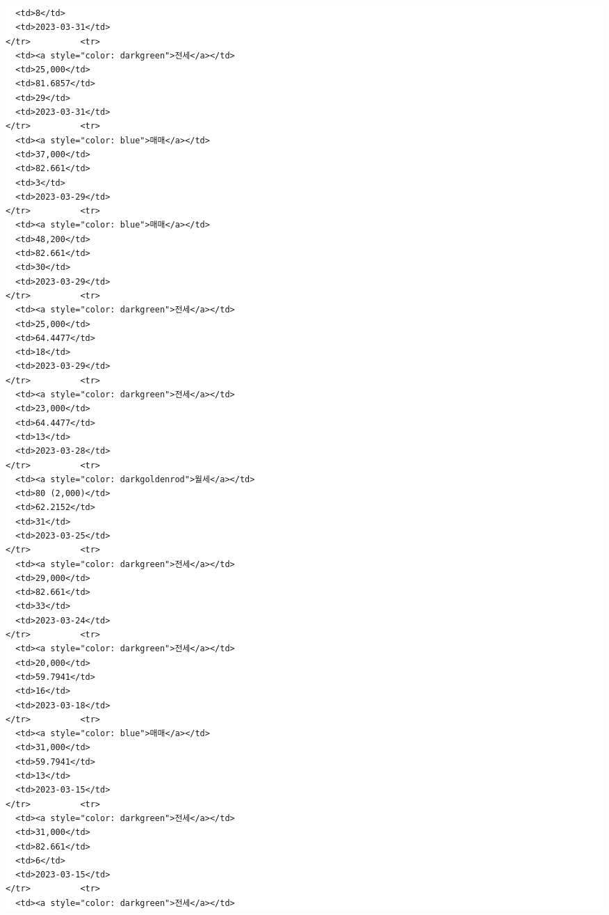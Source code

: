       <td>8</td>
      <td>2023-03-31</td>
    </tr>          <tr>
      <td><a style="color: darkgreen">전세</a></td>
      <td>25,000</td>
      <td>81.6857</td>
      <td>29</td>
      <td>2023-03-31</td>
    </tr>          <tr>
      <td><a style="color: blue">매매</a></td>
      <td>37,000</td>
      <td>82.661</td>
      <td>3</td>
      <td>2023-03-29</td>
    </tr>          <tr>
      <td><a style="color: blue">매매</a></td>
      <td>48,200</td>
      <td>82.661</td>
      <td>30</td>
      <td>2023-03-29</td>
    </tr>          <tr>
      <td><a style="color: darkgreen">전세</a></td>
      <td>25,000</td>
      <td>64.4477</td>
      <td>18</td>
      <td>2023-03-29</td>
    </tr>          <tr>
      <td><a style="color: darkgreen">전세</a></td>
      <td>23,000</td>
      <td>64.4477</td>
      <td>13</td>
      <td>2023-03-28</td>
    </tr>          <tr>
      <td><a style="color: darkgoldenrod">월세</a></td>
      <td>80 (2,000)</td>
      <td>62.2152</td>
      <td>31</td>
      <td>2023-03-25</td>
    </tr>          <tr>
      <td><a style="color: darkgreen">전세</a></td>
      <td>29,000</td>
      <td>82.661</td>
      <td>33</td>
      <td>2023-03-24</td>
    </tr>          <tr>
      <td><a style="color: darkgreen">전세</a></td>
      <td>20,000</td>
      <td>59.7941</td>
      <td>16</td>
      <td>2023-03-18</td>
    </tr>          <tr>
      <td><a style="color: blue">매매</a></td>
      <td>31,000</td>
      <td>59.7941</td>
      <td>13</td>
      <td>2023-03-15</td>
    </tr>          <tr>
      <td><a style="color: darkgreen">전세</a></td>
      <td>31,000</td>
      <td>82.661</td>
      <td>6</td>
      <td>2023-03-15</td>
    </tr>          <tr>
      <td><a style="color: darkgreen">전세</a></td>